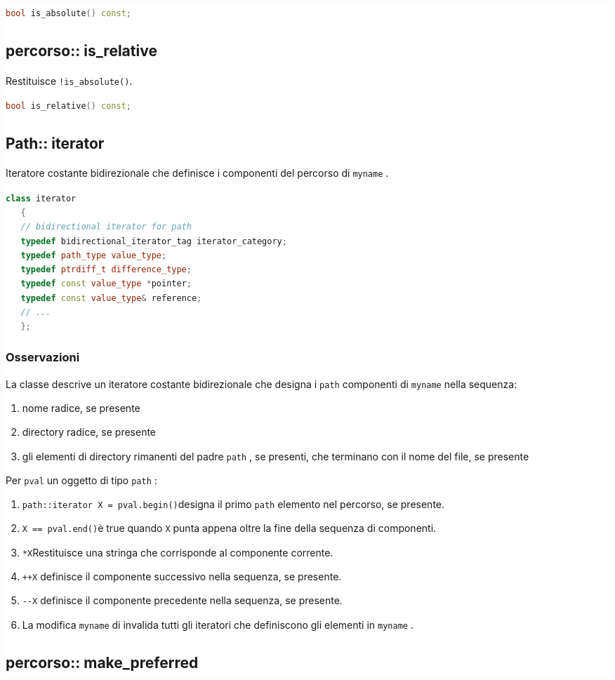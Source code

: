 ```cpp
bool is_absolute() const;
```

## <a name="pathis_relative"></a><a name="is_relative"></a>percorso:: is_relative

Restituisce `!is_absolute()`.

```cpp
bool is_relative() const;
```

## <a name="pathiterator"></a><a name="iterator"></a>Path:: iterator

Iteratore costante bidirezionale che definisce i componenti del percorso di `myname` .

```cpp
class iterator
   {
   // bidirectional iterator for path
   typedef bidirectional_iterator_tag iterator_category;
   typedef path_type value_type;
   typedef ptrdiff_t difference_type;
   typedef const value_type *pointer;
   typedef const value_type& reference;
   // ...
   };
```

### <a name="remarks"></a>Osservazioni

La classe descrive un iteratore costante bidirezionale che designa i `path` componenti di `myname` nella sequenza:

1. nome radice, se presente

1. directory radice, se presente

1. gli elementi di directory rimanenti del padre `path` , se presenti, che terminano con il nome del file, se presente

Per `pval` un oggetto di tipo `path` :

1. `path::iterator X = pval.begin()`designa il primo `path` elemento nel percorso, se presente.

1. `X == pval.end()`è true quando `X` punta appena oltre la fine della sequenza di componenti.

1. `*X`Restituisce una stringa che corrisponde al componente corrente.

1. `++X` definisce il componente successivo nella sequenza, se presente.

1. `--X` definisce il componente precedente nella sequenza, se presente.

1. La modifica `myname` di invalida tutti gli iteratori che definiscono gli elementi in `myname` .

## <a name="pathmake_preferred"></a><a name="make_preferred"></a>percorso:: make_preferred
